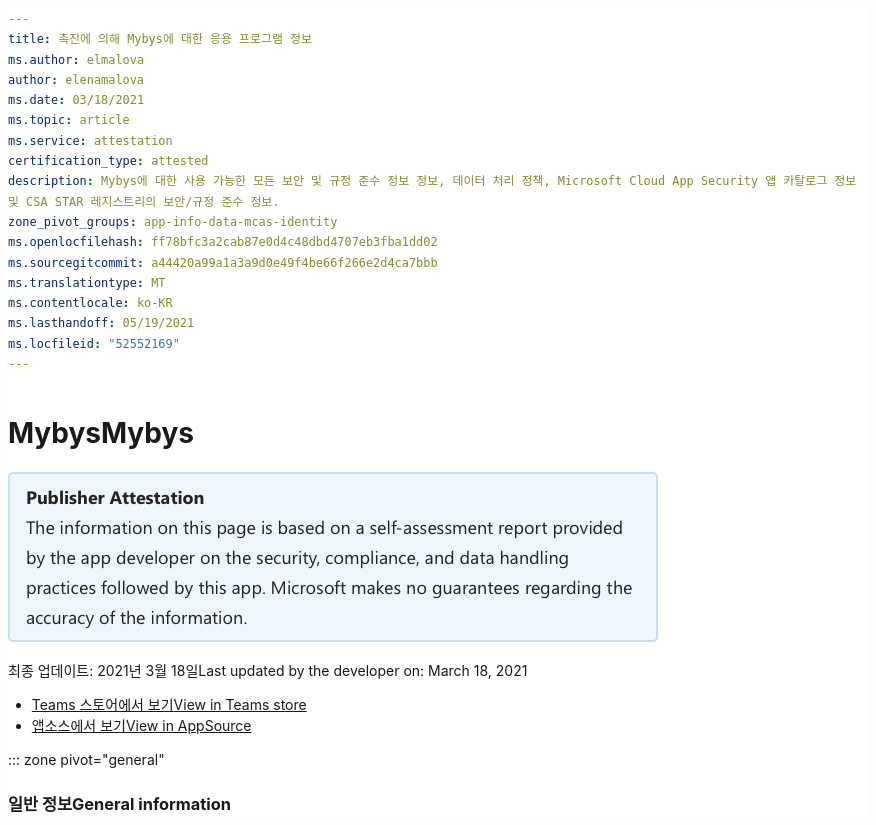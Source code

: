 ```yaml
---
title: 촉진에 의해 Mybys에 대한 응용 프로그램 정보
ms.author: elmalova
author: elenamalova
ms.date: 03/18/2021
ms.topic: article
ms.service: attestation
certification_type: attested
description: Mybys에 대한 사용 가능한 모든 보안 및 규정 준수 정보 정보, 데이터 처리 정책, Microsoft Cloud App Security 앱 카탈로그 정보 및 CSA STAR 레지스트리의 보안/규정 준수 정보.
zone_pivot_groups: app-info-data-mcas-identity
ms.openlocfilehash: ff78bfc3a2cab87e0d4c48dbd4707eb3fba1dd02
ms.sourcegitcommit: a44420a99a1a3a9d0e49f4be66f266e2d4ca7bbb
ms.translationtype: MT
ms.contentlocale: ko-KR
ms.lasthandoff: 05/19/2021
ms.locfileid: "52552169"
---
```

# <a name="mybys"></a><span data-ttu-id="6f4bf-103">Mybys</span><span class="sxs-lookup"><span data-stu-id="6f4bf-103">Mybys</span></span>

<p></p>
<img alt="Publisher Attestation: The information on this page is based on a self-assessment report provided by the app developer on the security, compliance, and data handling practices followed by this app. Microsoft makes no guarantees regarding the accuracy of the information." src="../media/attested.png" width="650" />
<p><span data-ttu-id="6f4bf-104">최종 업데이트: 2021년 3월 18일</span><span class="sxs-lookup"><span data-stu-id="6f4bf-104">Last updated by the developer on: March 18, 2021</span></span></p>

* <span data-ttu-id="6f4bf-105"><a href="https://teams.microsoft.com/l/app/e6b5cc1f-1bf1-4b32-ad77-fc7e230e2a68" target="_blank">Teams 스토어에서 보기</a></span><span class="sxs-lookup"><span data-stu-id="6f4bf-105"><a href="https://teams.microsoft.com/l/app/e6b5cc1f-1bf1-4b32-ad77-fc7e230e2a68" target="_blank">View in Teams store</a></span></span>
* <span data-ttu-id="6f4bf-106"><a href="https://appsource.microsoft.com/product/office/WA200002605" target="_blank">앱소스에서 보기</a></span><span class="sxs-lookup"><span data-stu-id="6f4bf-106"><a href="https://appsource.microsoft.com/product/office/WA200002605" target="_blank">View in AppSource</a></span></span>

::: zone pivot="general"

### <a name="general-information"></a><span data-ttu-id="6f4bf-107">일반 정보</span><span class="sxs-lookup"><span data-stu-id="6f4bf-107">General information</span></span>
